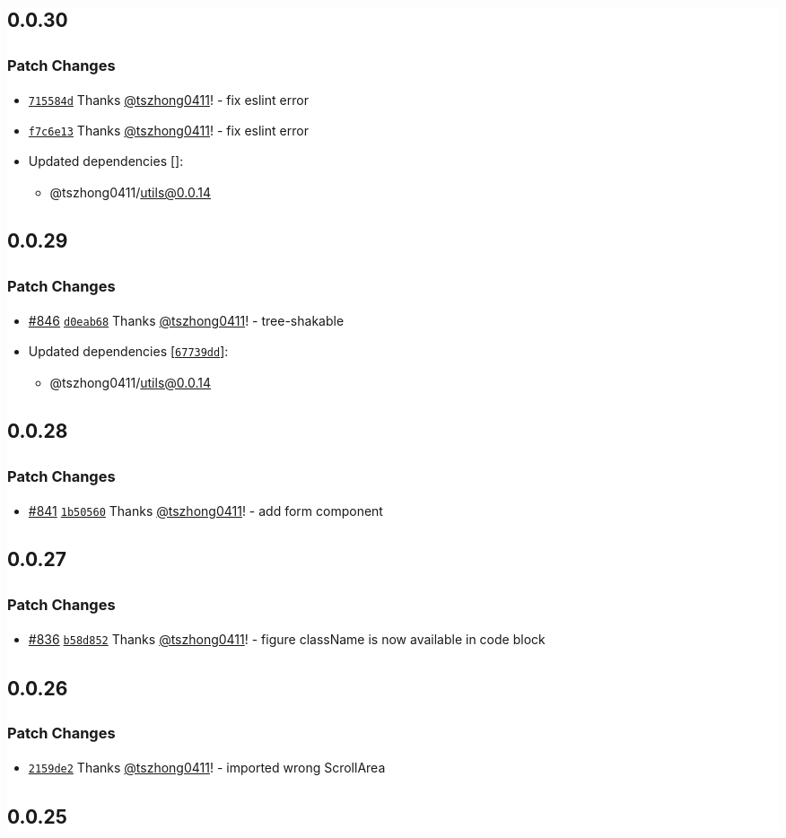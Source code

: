 ## 0.0.30

### Patch Changes

- [`715584d`](https://github.com/tszhong0411/honghong.me/commit/715584daceb31a304b68500261f7ac3078206913) Thanks [@tszhong0411](https://github.com/tszhong0411)! - fix eslint error

- [`f7c6e13`](https://github.com/tszhong0411/honghong.me/commit/f7c6e135a6e3a88e64a0638f60078fcc3f5151ec) Thanks [@tszhong0411](https://github.com/tszhong0411)! - fix eslint error

- Updated dependencies []:
  - @tszhong0411/utils@0.0.14

## 0.0.29

### Patch Changes

- [#846](https://github.com/tszhong0411/honghong.me/pull/846) [`d0eab68`](https://github.com/tszhong0411/honghong.me/commit/d0eab68d7f0b6c8f7d6d479b259a4462cc001350) Thanks [@tszhong0411](https://github.com/tszhong0411)! - tree-shakable

- Updated dependencies [[`67739dd`](https://github.com/tszhong0411/honghong.me/commit/67739dd261ee2eaa41d0b4a7e9ac303b558b1ff6)]:
  - @tszhong0411/utils@0.0.14

## 0.0.28

### Patch Changes

- [#841](https://github.com/tszhong0411/honghong.me/pull/841) [`1b50560`](https://github.com/tszhong0411/honghong.me/commit/1b505605880569c286f9102ddb364866220e33f8) Thanks [@tszhong0411](https://github.com/tszhong0411)! - add form component

## 0.0.27

### Patch Changes

- [#836](https://github.com/tszhong0411/honghong.me/pull/836) [`b58d852`](https://github.com/tszhong0411/honghong.me/commit/b58d8523c90ad85f8e084eb400efdec2b5bb5c05) Thanks [@tszhong0411](https://github.com/tszhong0411)! - figure className is now available in code block

## 0.0.26

### Patch Changes

- [`2159de2`](https://github.com/tszhong0411/honghong.me/commit/2159de24014d86317b846f8bcfee5ffc794eb4b8) Thanks [@tszhong0411](https://github.com/tszhong0411)! - imported wrong ScrollArea

## 0.0.25
